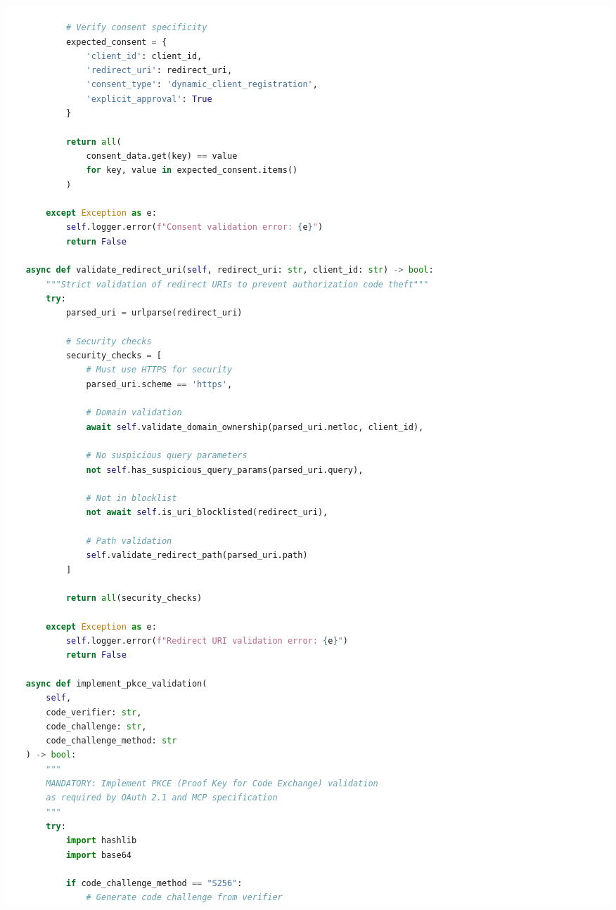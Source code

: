 ```python
            
            # Verify consent specificity
            expected_consent = {
                'client_id': client_id,
                'redirect_uri': redirect_uri,
                'consent_type': 'dynamic_client_registration',
                'explicit_approval': True
            }
            
            return all(
                consent_data.get(key) == value 
                for key, value in expected_consent.items()
            )
            
        except Exception as e:
            self.logger.error(f"Consent validation error: {e}")
            return False
    
    async def validate_redirect_uri(self, redirect_uri: str, client_id: str) -> bool:
        """Strict validation of redirect URIs to prevent authorization code theft"""
        try:
            parsed_uri = urlparse(redirect_uri)
            
            # Security checks
            security_checks = [
                # Must use HTTPS for security
                parsed_uri.scheme == 'https',
                
                # Domain validation
                await self.validate_domain_ownership(parsed_uri.netloc, client_id),
                
                # No suspicious query parameters
                not self.has_suspicious_query_params(parsed_uri.query),
                
                # Not in blocklist
                not await self.is_uri_blocklisted(redirect_uri),
                
                # Path validation
                self.validate_redirect_path(parsed_uri.path)
            ]
            
            return all(security_checks)
            
        except Exception as e:
            self.logger.error(f"Redirect URI validation error: {e}")
            return False
    
    async def implement_pkce_validation(
        self, 
        code_verifier: str, 
        code_challenge: str, 
        code_challenge_method: str
    ) -> bool:
        """
        MANDATORY: Implement PKCE (Proof Key for Code Exchange) validation
        as required by OAuth 2.1 and MCP specification
        """
        try:
            import hashlib
            import base64
            
            if code_challenge_method == "S256":
                # Generate code challenge from verifier
```